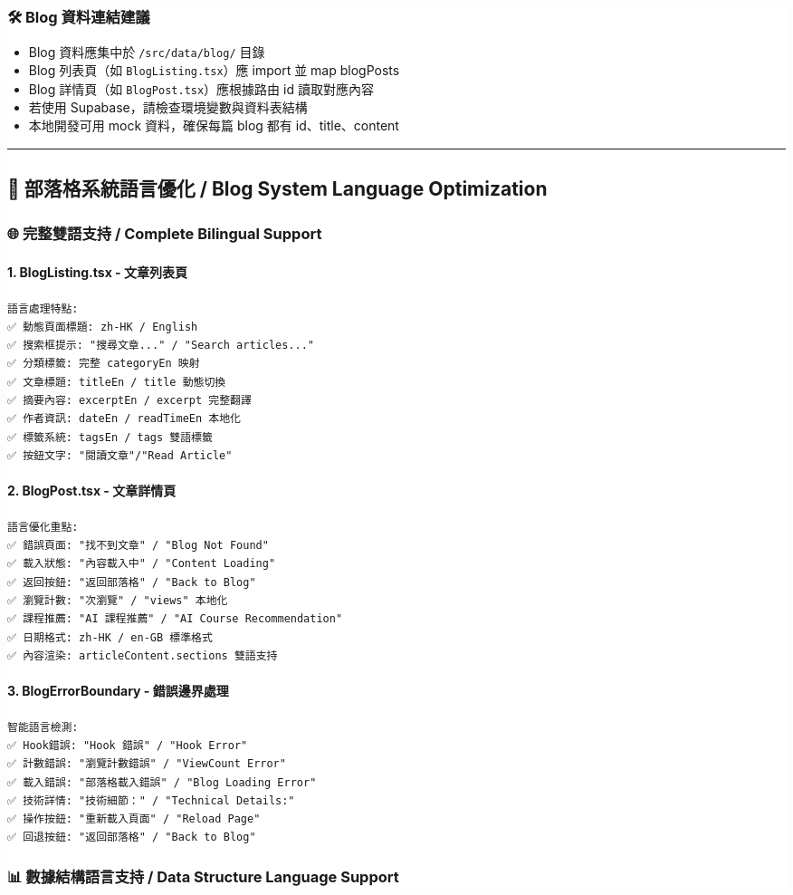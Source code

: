 ### 🛠️ Blog 資料連結建議
- Blog 資料應集中於 `/src/data/blog/` 目錄
- Blog 列表頁（如 `BlogListing.tsx`）應 import 並 map blogPosts
- Blog 詳情頁（如 `BlogPost.tsx`）應根據路由 id 讀取對應內容
- 若使用 Supabase，請檢查環境變數與資料表結構
- 本地開發可用 mock 資料，確保每篇 blog 都有 id、title、content

---

## 📝 **部落格系統語言優化** / **Blog System Language Optimization**

### 🌐 **完整雙語支持 / Complete Bilingual Support**

#### **1. BlogListing.tsx - 文章列表頁**
```tsx
語言處理特點:
✅ 動態頁面標題: zh-HK / English
✅ 搜索框提示: "搜尋文章..." / "Search articles..."
✅ 分類標籤: 完整 categoryEn 映射
✅ 文章標題: titleEn / title 動態切換
✅ 摘要內容: excerptEn / excerpt 完整翻譯
✅ 作者資訊: dateEn / readTimeEn 本地化
✅ 標籤系統: tagsEn / tags 雙語標籤
✅ 按鈕文字: "閱讀文章"/"Read Article"
```

#### **2. BlogPost.tsx - 文章詳情頁**
```tsx
語言優化重點:
✅ 錯誤頁面: "找不到文章" / "Blog Not Found"
✅ 載入狀態: "內容載入中" / "Content Loading"
✅ 返回按鈕: "返回部落格" / "Back to Blog"
✅ 瀏覽計數: "次瀏覽" / "views" 本地化
✅ 課程推薦: "AI 課程推薦" / "AI Course Recommendation"
✅ 日期格式: zh-HK / en-GB 標準格式
✅ 內容渲染: articleContent.sections 雙語支持
```

#### **3. BlogErrorBoundary - 錯誤邊界處理**
```tsx
智能語言檢測:
✅ Hook錯誤: "Hook 錯誤" / "Hook Error"
✅ 計數錯誤: "瀏覽計數錯誤" / "ViewCount Error"
✅ 載入錯誤: "部落格載入錯誤" / "Blog Loading Error"
✅ 技術詳情: "技術細節：" / "Technical Details:"
✅ 操作按鈕: "重新載入頁面" / "Reload Page"
✅ 回退按鈕: "返回部落格" / "Back to Blog"
```

### 📊 **數據結構語言支持 / Data Structure Language Support**
